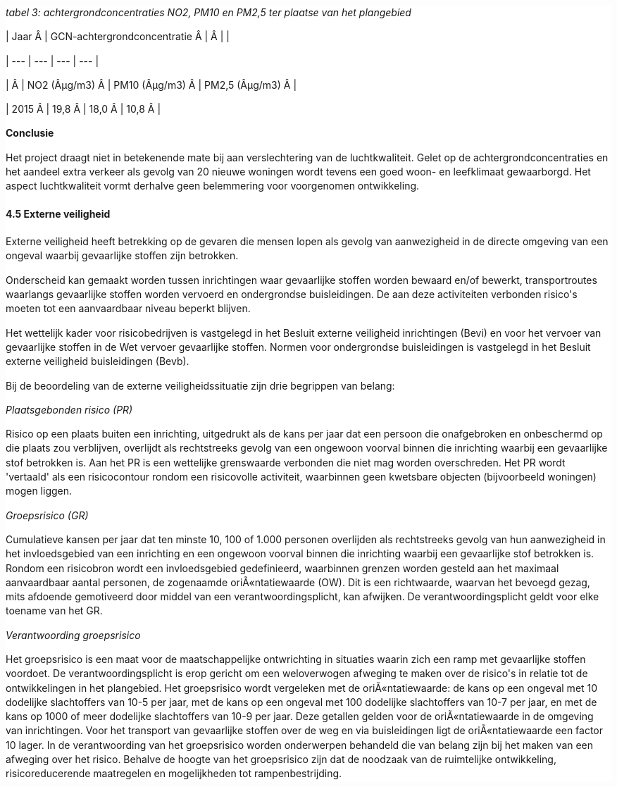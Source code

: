 *tabel 3: achtergrondconcentraties NO2, PM10 en PM2,5 ter plaatse van het plangebied*

| Jaar   Â | GCN\-achtergrondconcentratie   Â | Â | |

| --- | --- | --- | --- |

| Â | NO2 (Âµg/m3\)   Â | PM10 (Âµg/m3\)   Â | PM2,5 (Âµg/m3\)   Â |

| 2015   Â | 19,8   Â | 18,0   Â | 10,8   Â |

**Conclusie**

Het project draagt niet in betekenende mate bij aan verslechtering van de luchtkwaliteit. Gelet op de achtergrondconcentraties en het aandeel extra verkeer als gevolg van 20 nieuwe woningen wordt tevens een goed woon\- en leefklimaat gewaarborgd. Het aspect luchtkwaliteit vormt derhalve geen belemmering voor voorgenomen ontwikkeling.

#### 4\.5 Externe veiligheid

Externe veiligheid heeft betrekking op de gevaren die mensen lopen als gevolg van aanwezigheid in de directe omgeving van een ongeval waarbij gevaarlijke stoffen zijn betrokken.

Onderscheid kan gemaakt worden tussen inrichtingen waar gevaarlijke stoffen worden bewaard en/of bewerkt, transportroutes waarlangs gevaarlijke stoffen worden vervoerd en ondergrondse buisleidingen. De aan deze activiteiten verbonden risico's moeten tot een aanvaardbaar niveau beperkt blijven.

Het wettelijk kader voor risicobedrijven is vastgelegd in het Besluit externe veiligheid inrichtingen (Bevi) en voor het vervoer van gevaarlijke stoffen in de Wet vervoer gevaarlijke stoffen. Normen voor ondergrondse buisleidingen is vastgelegd in het Besluit externe veiligheid buisleidingen (Bevb).

Bij de beoordeling van de externe veiligheidssituatie zijn drie begrippen van belang:

*Plaatsgebonden risico (PR)*

Risico op een plaats buiten een inrichting, uitgedrukt als de kans per jaar dat een persoon die onafgebroken en onbeschermd op die plaats zou verblijven, overlijdt als rechtstreeks gevolg van een ongewoon voorval binnen die inrichting waarbij een gevaarlijke stof betrokken is. Aan het PR is een wettelijke grenswaarde verbonden die niet mag worden overschreden. Het PR wordt 'vertaald' als een risicocontour rondom een risicovolle activiteit, waarbinnen geen kwetsbare objecten (bijvoorbeeld woningen) mogen liggen.

*Groepsrisico (GR)*

Cumulatieve kansen per jaar dat ten minste 10, 100 of 1\.000 personen overlijden als rechtstreeks gevolg van hun aanwezigheid in het invloedsgebied van een inrichting en een ongewoon voorval binnen die inrichting waarbij een gevaarlijke stof betrokken is. Rondom een risicobron wordt een invloedsgebied gedefinieerd, waarbinnen grenzen worden gesteld aan het maximaal aanvaardbaar aantal personen, de zogenaamde oriÃ«ntatiewaarde (OW). Dit is een richtwaarde, waarvan het bevoegd gezag, mits afdoende gemotiveerd door middel van een verantwoordingsplicht, kan afwijken. De verantwoordingsplicht geldt voor elke toename van het GR.

*Verantwoording groepsrisico*

Het groepsrisico is een maat voor de maatschappelijke ontwrichting in situaties waarin zich een ramp met gevaarlijke stoffen voordoet. De verantwoordingsplicht is erop gericht om een weloverwogen afweging te maken over de risico's in relatie tot de ontwikkelingen in het plangebied. Het groepsrisico wordt vergeleken met de oriÃ«ntatiewaarde: de kans op een ongeval met 10 dodelijke slachtoffers van 10\-5 per jaar, met de kans op een ongeval met 100 dodelijke slachtoffers van 10\-7 per jaar, en met de kans op 1000 of meer dodelijke slachtoffers van 10\-9 per jaar. Deze getallen gelden voor de oriÃ«ntatiewaarde in de omgeving van inrichtingen. Voor het transport van gevaarlijke stoffen over de weg en via buisleidingen ligt de oriÃ«ntatiewaarde een factor 10 lager. In de verantwoording van het groepsrisico worden onderwerpen behandeld die van belang zijn bij het maken van een afweging over het risico. Behalve de hoogte van het groepsrisico zijn dat de noodzaak van de ruimtelijke ontwikkeling, risicoreducerende maatregelen en mogelijkheden tot rampenbestrijding.
